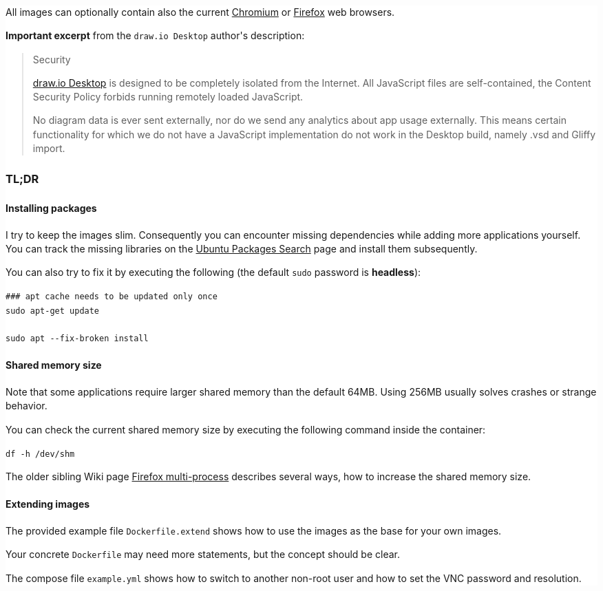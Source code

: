 All images can optionally contain also the current [Chromium][chromium] or [Firefox][firefox] web browsers.

**Important excerpt** from the `draw.io Desktop` author's description:

> Security
>
> [draw.io Desktop][drawio-desktop] is designed to be completely isolated from the Internet. All JavaScript files are self-contained, the Content Security Policy forbids running remotely loaded JavaScript.
>
> No diagram data is ever sent externally, nor do we send any analytics about app usage externally. This means certain functionality for which we do not have a JavaScript implementation do not work in the Desktop build, namely .vsd and Gliffy import.

### TL;DR

#### Installing packages

I try to keep the images slim. Consequently you can encounter missing dependencies while adding more applications yourself. You can track the missing libraries on the [Ubuntu Packages Search][ubuntu-packages-search] page and install them subsequently.

You can also try to fix it by executing the following (the default `sudo` password is **headless**):

```shell
### apt cache needs to be updated only once
sudo apt-get update

sudo apt --fix-broken install
```

#### Shared memory size

Note that some applications require larger shared memory than the default 64MB. Using 256MB usually solves crashes or strange behavior.

You can check the current shared memory size by executing the following command inside the container:

```shell
df -h /dev/shm
```

The older sibling Wiki page [Firefox multi-process][that-wiki-firefox-multiprocess] describes several ways, how to increase the shared memory size.

#### Extending images

The provided example file `Dockerfile.extend` shows how to use the images as the base for your own images.

Your concrete `Dockerfile` may need more statements, but the concept should be clear.

The compose file `example.yml` shows how to switch to another non-root user and how to set the VNC password and resolution.


[this-changelog]: https://github.com/accetto/headless-drawing-g3/blob/master/CHANGELOG.md
[this-github]: https://github.com/accetto/headless-drawing-g3/
[this-issues]: https://github.com/accetto/headless-drawing-g3/issues
[this-readme-dockerhub]: https://hub.docker.com/r/accetto/ubuntu-vnc-xfce-drawio-g3
[this-readme-project]: https://github.com/accetto/headless-drawing-g3/blob/master/README.md
[this-builder-readme]: https://github.com/accetto/headless-drawing-g3/blob/master/readme-builder.md
[this-readme-local-building-example]: https://github.com/accetto/headless-drawing-g3/blob/master/readme-local-building-example.md
[sibling-discussions]: https://github.com/accetto/ubuntu-vnc-xfce-g3/discussions
[sibling-issues]: https://github.com/accetto/ubuntu-vnc-xfce-g3/issues
[sibling-readme-xfce]: https://github.com/accetto/ubuntu-vnc-xfce-g3/blob/master/docker/xfce/README.md
[sibling-readme-xfce-firefox]: https://github.com/accetto/ubuntu-vnc-xfce-g3/blob/master/docker/xfce-firefox/README.md
[sibling-wiki]: https://github.com/accetto/ubuntu-vnc-xfce-g3/wiki
[sibling-wiki-version-stickers]: https://github.com/accetto/ubuntu-vnc-xfce-g3/wiki/Concepts-of-dockerfiles
[this-docker]: https://hub.docker.com/r/accetto/ubuntu-vnc-xfce-drawio-g3/
[this-dockerfile]: https://github.com/accetto/headless-drawing-g3/blob/master/docker/Dockerfile.xfce.drawing
[this-diagram-dockerfile-stages-drawing]: https://raw.githubusercontent.com/accetto/headless-drawing-g3/master/docker/doc/images/Dockerfile.xfce.drawing.png
[this-screenshot-container]: https://raw.githubusercontent.com/accetto/headless-drawing-g3/master/docker/doc/images/ubuntu-vnc-xfce-drawio.jpg
[accetto-github-xubuntu-vnc-novnc]: https://github.com/accetto/xubuntu-vnc-novnc/
[accetto-github-ubuntu-vnc-xfce]: https://github.com/accetto/ubuntu-vnc-xfce
[that-wiki-firefox-multiprocess]: https://github.com/accetto/xubuntu-vnc/wiki/Firefox-multiprocess
[docker-ubuntu]: https://hub.docker.com/_/ubuntu/
[docker-doc]: https://docs.docker.com/
[docker-doc-managing-data]: https://docs.docker.com/storage/
[ubuntu-packages-search]: https://packages.ubuntu.com/
[chromium]: https://www.chromium.org/Home
[diagrams-net]: https://www.diagrams.net/
[drawio-desktop]: https://github.com/jgraph/drawio-desktop/
[firefox]: https://www.mozilla.org
[jq]: https://stedolan.github.io/jq/
[mousepad]: https://github.com/codebrainz/mousepad
[nano]: https://www.nano-editor.org/
[novnc]: https://github.com/kanaka/noVNC
[tigervnc]: http://tigervnc.org
[tightvnc]: http://www.tightvnc.com
[tini]: https://github.com/krallin/tini
[xfce]: http://www.xfce.org
[badge-github-release]: https://badgen.net/github/release/accetto/headless-drawing-g3?icon=github&label=release
[badge-github-release-date]: https://img.shields.io/github/release-date/accetto/headless-drawing-g3?logo=github
[badge-docker-pulls]: https://badgen.net/docker/pulls/accetto/ubuntu-vnc-xfce-drawio-g3?icon=docker&label=pulls
[badge-docker-stars]: https://badgen.net/docker/stars/accetto/ubuntu-vnc-xfce-drawio-g3?icon=docker&label=stars